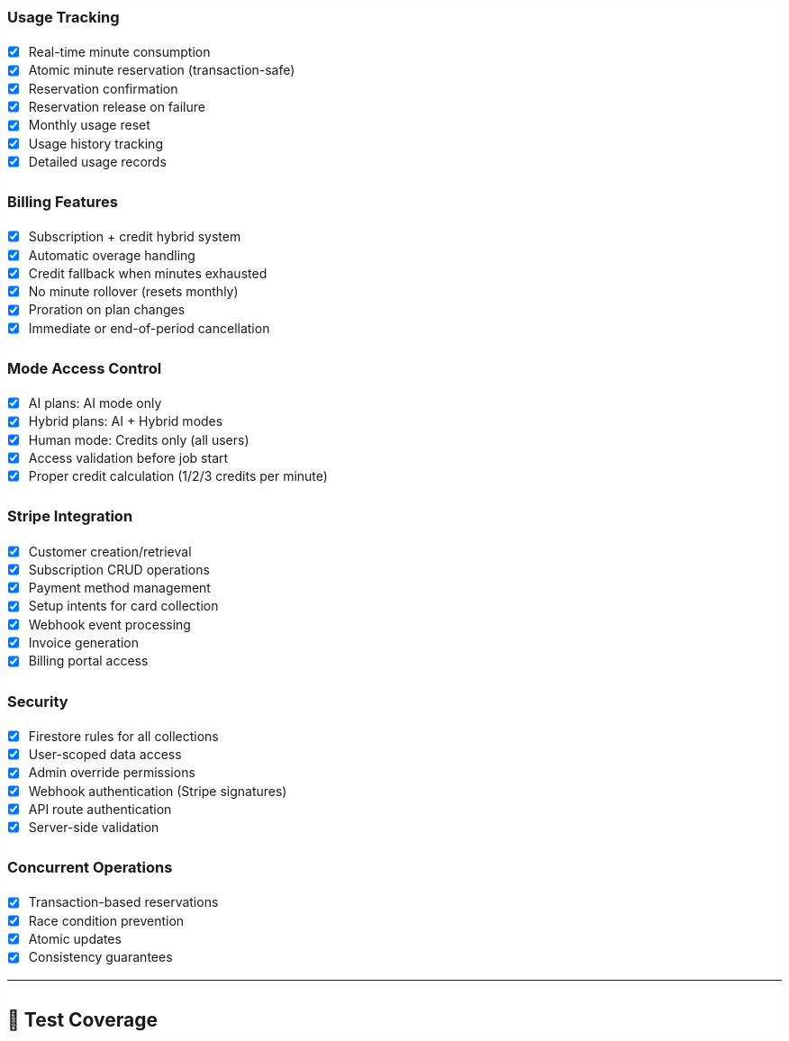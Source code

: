 ### Usage Tracking
- [x] Real-time minute consumption
- [x] Atomic minute reservation (transaction-safe)
- [x] Reservation confirmation
- [x] Reservation release on failure
- [x] Monthly usage reset
- [x] Usage history tracking
- [x] Detailed usage records

### Billing Features
- [x] Subscription + credit hybrid system
- [x] Automatic overage handling
- [x] Credit fallback when minutes exhausted
- [x] No minute rollover (resets monthly)
- [x] Proration on plan changes
- [x] Immediate or end-of-period cancellation

### Mode Access Control
- [x] AI plans: AI mode only
- [x] Hybrid plans: AI + Hybrid modes
- [x] Human mode: Credits only (all users)
- [x] Access validation before job start
- [x] Proper credit calculation (1/2/3 credits per minute)

### Stripe Integration
- [x] Customer creation/retrieval
- [x] Subscription CRUD operations
- [x] Payment method management
- [x] Setup intents for card collection
- [x] Webhook event processing
- [x] Invoice generation
- [x] Billing portal access

### Security
- [x] Firestore rules for all collections
- [x] User-scoped data access
- [x] Admin override permissions
- [x] Webhook authentication (Stripe signatures)
- [x] API route authentication
- [x] Server-side validation

### Concurrent Operations
- [x] Transaction-based reservations
- [x] Race condition prevention
- [x] Atomic updates
- [x] Consistency guarantees

---

## 🎯 Test Coverage
